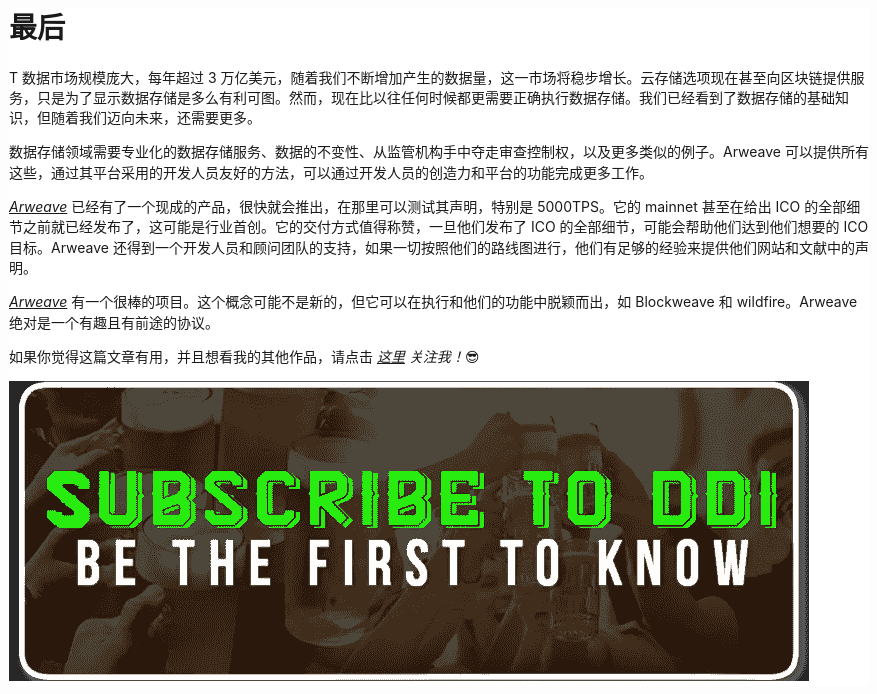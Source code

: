 # 最后

T 数据市场规模庞大，每年超过 3 万亿美元，随着我们不断增加产生的数据量，这一市场将稳步增长。云存储选项现在甚至向区块链提供服务，只是为了显示数据存储是多么有利可图。然而，现在比以往任何时候都更需要正确执行数据存储。我们已经看到了数据存储的基础知识，但随着我们迈向未来，还需要更多。

数据存储领域需要专业化的数据存储服务、数据的不变性、从监管机构手中夺走审查控制权，以及更多类似的例子。Arweave 可以提供所有这些，通过其平台采用的开发人员友好的方法，可以通过开发人员的创造力和平台的功能完成更多工作。

[*Arweave*](https://www.arweave.org/) 已经有了一个现成的产品，很快就会推出，在那里可以测试其声明，特别是 5000TPS。它的 mainnet 甚至在给出 ICO 的全部细节之前就已经发布了，这可能是行业首创。它的交付方式值得称赞，一旦他们发布了 ICO 的全部细节，可能会帮助他们达到他们想要的 ICO 目标。Arweave 还得到一个开发人员和顾问团队的支持，如果一切按照他们的路线图进行，他们有足够的经验来提供他们网站和文献中的声明。

[*Arweave*](https://www.arweave.org/) 有一个很棒的项目。这个概念可能不是新的，但它可以在执行和他们的功能中脱颖而出，如 Blockweave 和 wildfire。Arweave 绝对是一个有趣且有前途的协议。

如果你觉得这篇文章有用，并且想看我的其他作品，请点击 [*这里*](https://medium.com/@salmanmiah) *关注我！*😎

[![](img/def0c6e14716b2643ecfc53640b95d1b.png)](http://eepurl.com/dw5NFP)